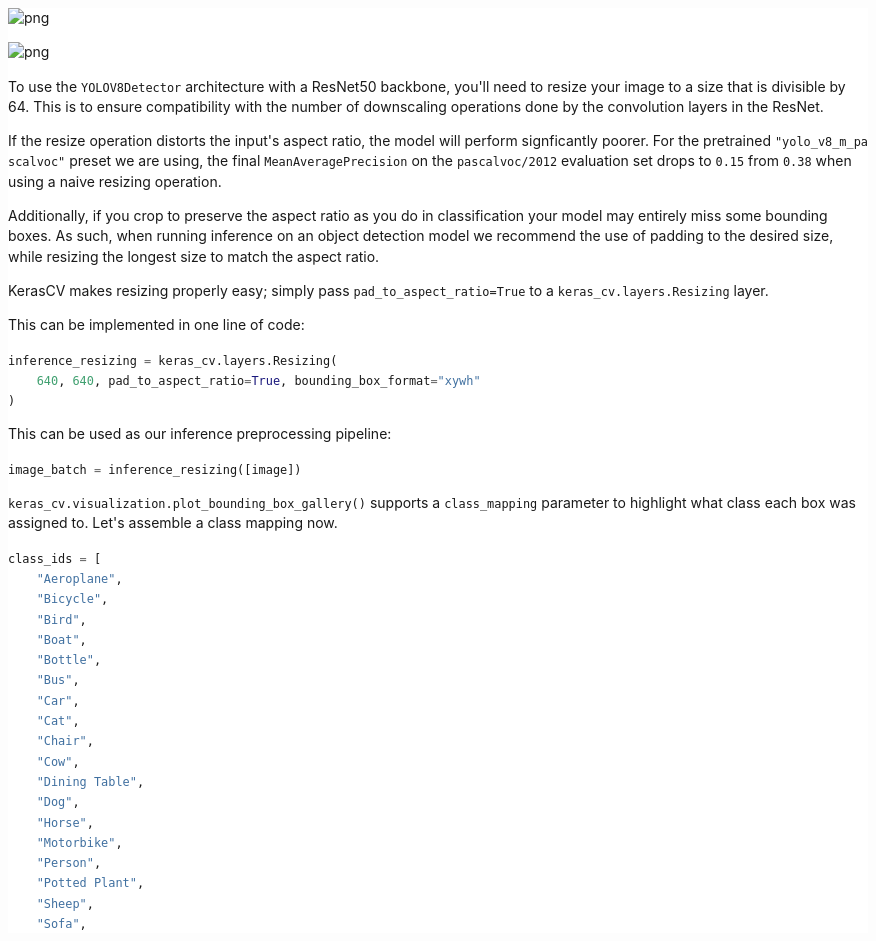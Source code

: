


    
![png](/img/guides/object_detection_keras_cv/object_detection_keras_cv_8_0.png)
    




    
![png](/img/guides/object_detection_keras_cv/object_detection_keras_cv_8_1.png)
    


To use the `YOLOV8Detector` architecture with a ResNet50 backbone, you'll need to
resize your image to a size that is divisible by 64.  This is to ensure
compatibility with the number of downscaling operations done by the convolution
layers in the ResNet.

If the resize operation distorts
the input's aspect ratio, the model will perform signficantly poorer.  For the
pretrained `"yolo_v8_m_pascalvoc"` preset we are using, the final
`MeanAveragePrecision` on the `pascalvoc/2012` evaluation set drops to `0.15`
from `0.38` when using a naive resizing operation.

Additionally, if you crop to preserve the aspect ratio as you do in classification
your model may entirely miss some bounding boxes.  As such, when running inference
on an object detection model we recommend the use of padding to the desired size,
while resizing the longest size to match the aspect ratio.

KerasCV makes resizing properly easy; simply pass `pad_to_aspect_ratio=True` to
a `keras_cv.layers.Resizing` layer.

This can be implemented in one line of code:


```python
inference_resizing = keras_cv.layers.Resizing(
    640, 640, pad_to_aspect_ratio=True, bounding_box_format="xywh"
)
```

This can be used as our inference preprocessing pipeline:


```python
image_batch = inference_resizing([image])
```

`keras_cv.visualization.plot_bounding_box_gallery()` supports a `class_mapping`
parameter to highlight what class each box was assigned to.  Let's assemble a
class mapping now.


```python
class_ids = [
    "Aeroplane",
    "Bicycle",
    "Bird",
    "Boat",
    "Bottle",
    "Bus",
    "Car",
    "Cat",
    "Chair",
    "Cow",
    "Dining Table",
    "Dog",
    "Horse",
    "Motorbike",
    "Person",
    "Potted Plant",
    "Sheep",
    "Sofa",
```